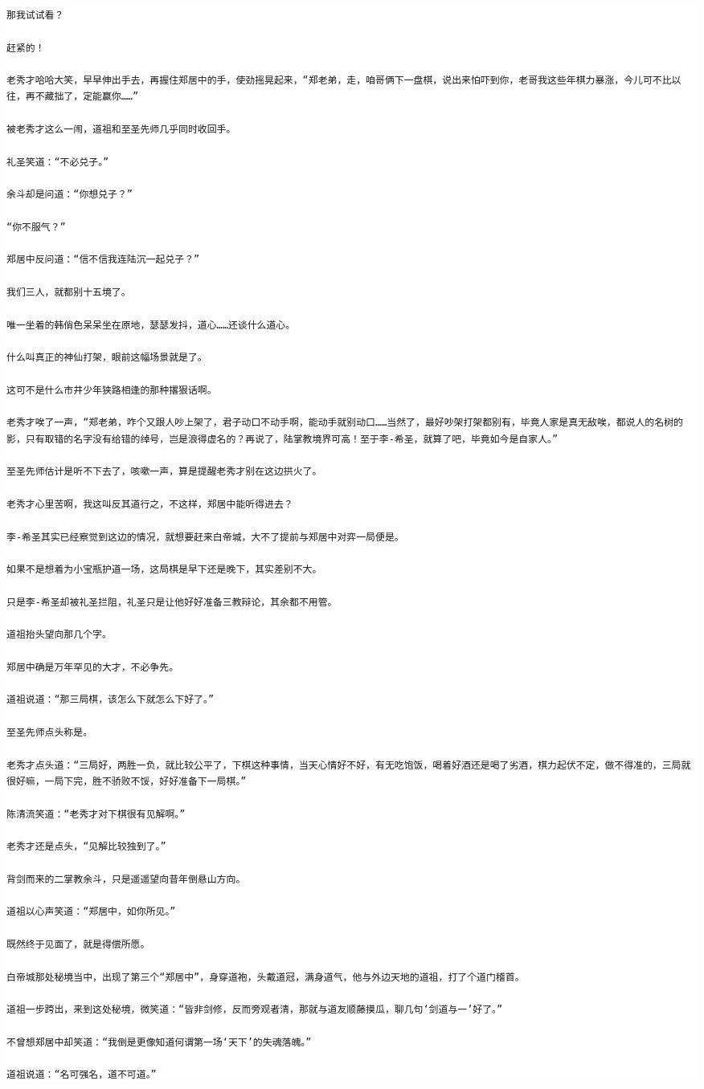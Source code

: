    那我试试看？

    赶紧的！

    老秀才哈哈大笑，早早伸出手去，再握住郑居中的手，使劲摇晃起来，“郑老弟，走，咱哥俩下一盘棋，说出来怕吓到你，老哥我这些年棋力暴涨，今儿可不比以往，再不藏拙了，定能赢你……”

    被老秀才这么一闹，道祖和至圣先师几乎同时收回手。

    礼圣笑道：“不必兑子。”

    余斗却是问道：“你想兑子？”

    “你不服气？”

    郑居中反问道：“信不信我连陆沉一起兑子？”

    我们三人，就都别十五境了。

    唯一坐着的韩俏色呆呆坐在原地，瑟瑟发抖，道心……还谈什么道心。

    什么叫真正的神仙打架，眼前这幅场景就是了。

    这可不是什么市井少年狭路相逢的那种撂狠话啊。

    老秀才唉了一声，“郑老弟，咋个又跟人吵上架了，君子动口不动手啊，能动手就别动口……当然了，最好吵架打架都别有，毕竟人家是真无敌唉，都说人的名树的影，只有取错的名字没有给错的绰号，岂是浪得虚名的？再说了，陆掌教境界可高！至于李-希圣，就算了吧，毕竟如今是自家人。”

    至圣先师估计是听不下去了，咳嗽一声，算是提醒老秀才别在这边拱火了。

    老秀才心里苦啊，我这叫反其道行之，不这样，郑居中能听得进去？

    李-希圣其实已经察觉到这边的情况，就想要赶来白帝城，大不了提前与郑居中对弈一局便是。

    如果不是想着为小宝瓶护道一场，这局棋是早下还是晚下，其实差别不大。

    只是李-希圣却被礼圣拦阻，礼圣只是让他好好准备三教辩论，其余都不用管。

    道祖抬头望向那几个字。

    郑居中确是万年罕见的大才，不必争先。

    道祖说道：“那三局棋，该怎么下就怎么下好了。”

    至圣先师点头称是。

    老秀才点头道：“三局好，两胜一负，就比较公平了，下棋这种事情，当天心情好不好，有无吃饱饭，喝着好酒还是喝了劣酒，棋力起伏不定，做不得准的，三局就很好嘛，一局下完，胜不骄败不馁，好好准备下一局棋。”

    陈清流笑道：“老秀才对下棋很有见解啊。”

    老秀才还是点头，“见解比较独到了。”

    背剑而来的二掌教余斗，只是遥遥望向昔年倒悬山方向。

    道祖以心声笑道：“郑居中，如你所见。”

    既然终于见面了，就是得偿所愿。

    白帝城那处秘境当中，出现了第三个“郑居中”，身穿道袍，头戴道冠，满身道气，他与外边天地的道祖，打了个道门稽首。

    道祖一步跨出，来到这处秘境，微笑道：“皆非剑修，反而旁观者清，那就与道友顺藤摸瓜，聊几句‘剑道与一’好了。”

    不曾想郑居中却笑道：“我倒是更像知道何谓第一场‘天下’的失魂落魄。”

    道祖说道：“名可强名，道不可道。”